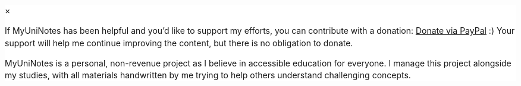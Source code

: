 
<div id="myModal" class="modal">
  <div class="modal-content">
    <span id="closeModal" class="close">&times;</span>
    <p class="modal-text">
      If MyUniNotes has been helpful and you’d like to support my efforts, <span class="modal-highlight"> you can contribute with a donation: <a class="modal-dono-link" href="https://paypal.me/myuninotes4u">Donate via PayPal</a> :) </span> Your support will help me continue improving the content, but there is no obligation to donate.
    </p>
    <p class="modal-text">
      <span class="modal-highlight">MyUniNotes is a personal, non-revenue project as I believe in accessible education for everyone.</span> I manage this project alongside my studies, with all materials handwritten by me trying to help others understand challenging concepts.
    </p>
  </div>
</div>

<script>
  // JavaScript to display the modal on page load
  document.addEventListener('DOMContentLoaded', function() {
    // Generate a random number between 1 and 1
    // Wanted it to load with a adjustable probability for every page load but did not work, as DOM is loaded only once. Therefore now loading it every time website is visited and DOM is loaded.
    const randomNumber = Math.floor(Math.random() * 1) + 1; 
    // console.log(randomNumber)
    if (randomNumber === 1) {
      setTimeout(function() {
        const modal = document.getElementById('myModal');
        if (modal) {
          modal.classList.add('show');
        }
      }, 1000); // Adjust the delay as needed

      const closeModal = document.getElementById('closeModal');
      if (closeModal) {
        closeModal.addEventListener('click', function() {
          const modal = document.getElementById('myModal');
          if (modal) {
            modal.classList.remove('show');
          }
        });
      }
    } else {
      // Ensure the modal is hidden if the random number is not 1
      const modal = document.getElementById('myModal');
      if (modal) {
        modal.style.display = 'none';
      }
    }
  });
</script>
